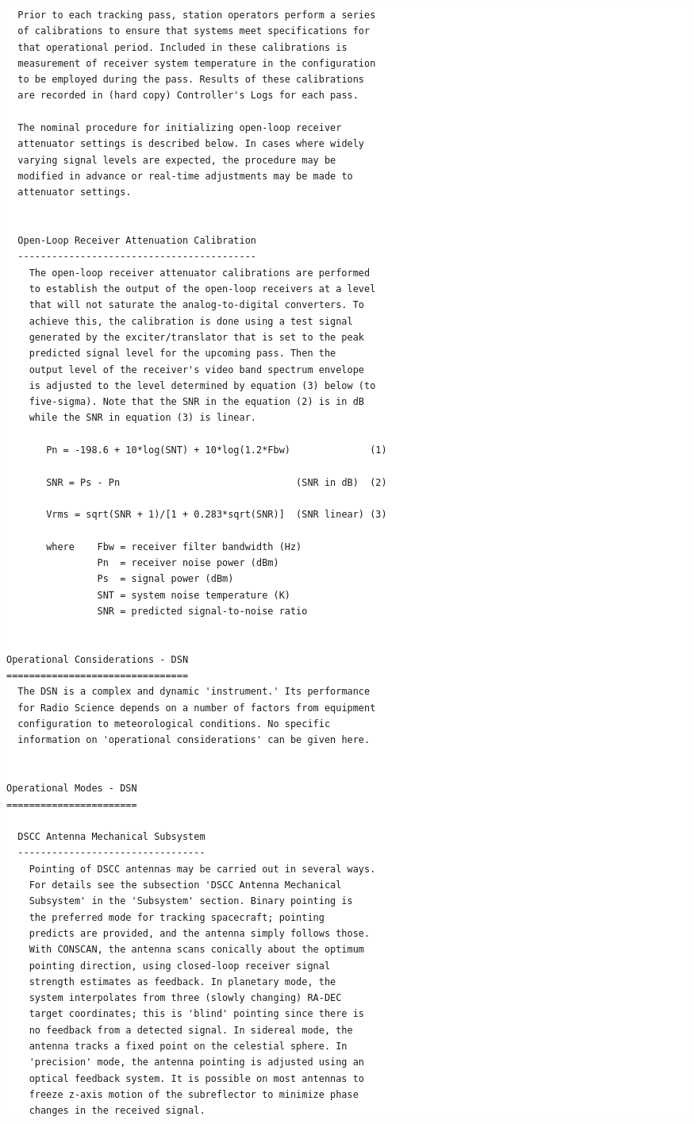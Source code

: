       Prior to each tracking pass, station operators perform a series
      of calibrations to ensure that systems meet specifications for
      that operational period. Included in these calibrations is
      measurement of receiver system temperature in the configuration
      to be employed during the pass. Results of these calibrations
      are recorded in (hard copy) Controller's Logs for each pass.
 
      The nominal procedure for initializing open-loop receiver
      attenuator settings is described below. In cases where widely
      varying signal levels are expected, the procedure may be
      modified in advance or real-time adjustments may be made to
      attenuator settings.
 
 
      Open-Loop Receiver Attenuation Calibration
      ------------------------------------------
        The open-loop receiver attenuator calibrations are performed
        to establish the output of the open-loop receivers at a level
        that will not saturate the analog-to-digital converters. To
        achieve this, the calibration is done using a test signal
        generated by the exciter/translator that is set to the peak
        predicted signal level for the upcoming pass. Then the
        output level of the receiver's video band spectrum envelope
        is adjusted to the level determined by equation (3) below (to
        five-sigma). Note that the SNR in the equation (2) is in dB
        while the SNR in equation (3) is linear.
 
           Pn = -198.6 + 10*log(SNT) + 10*log(1.2*Fbw)              (1)
 
           SNR = Ps - Pn                               (SNR in dB)  (2)
 
           Vrms = sqrt(SNR + 1)/[1 + 0.283*sqrt(SNR)]  (SNR linear) (3)
 
           where    Fbw = receiver filter bandwidth (Hz)
                    Pn  = receiver noise power (dBm)
                    Ps  = signal power (dBm)
                    SNT = system noise temperature (K)
                    SNR = predicted signal-to-noise ratio
 
 
    Operational Considerations - DSN
    ================================
      The DSN is a complex and dynamic 'instrument.' Its performance
      for Radio Science depends on a number of factors from equipment
      configuration to meteorological conditions. No specific
      information on 'operational considerations' can be given here.
 
 
    Operational Modes - DSN
    =======================
 
      DSCC Antenna Mechanical Subsystem
      ---------------------------------
        Pointing of DSCC antennas may be carried out in several ways.
        For details see the subsection 'DSCC Antenna Mechanical
        Subsystem' in the 'Subsystem' section. Binary pointing is
        the preferred mode for tracking spacecraft; pointing
        predicts are provided, and the antenna simply follows those.
        With CONSCAN, the antenna scans conically about the optimum
        pointing direction, using closed-loop receiver signal
        strength estimates as feedback. In planetary mode, the
        system interpolates from three (slowly changing) RA-DEC
        target coordinates; this is 'blind' pointing since there is
        no feedback from a detected signal. In sidereal mode, the
        antenna tracks a fixed point on the celestial sphere. In
        'precision' mode, the antenna pointing is adjusted using an
        optical feedback system. It is possible on most antennas to
        freeze z-axis motion of the subreflector to minimize phase
        changes in the received signal.